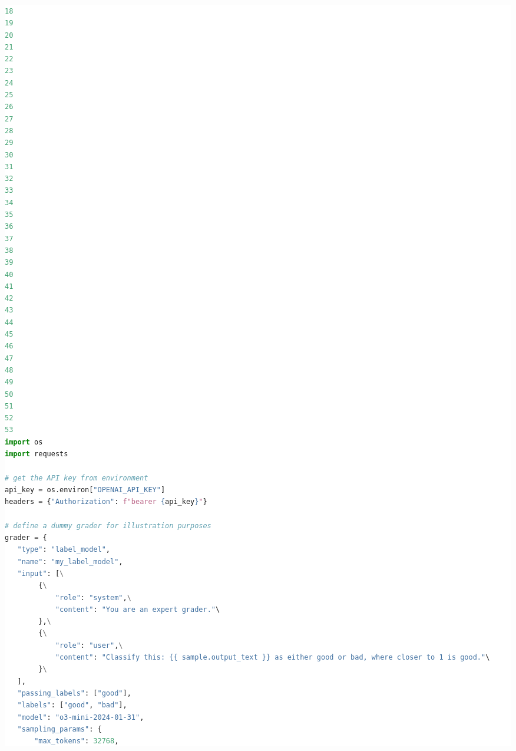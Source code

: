 ```python
18
19
20
21
22
23
24
25
26
27
28
29
30
31
32
33
34
35
36
37
38
39
40
41
42
43
44
45
46
47
48
49
50
51
52
53
import os
import requests

# get the API key from environment
api_key = os.environ["OPENAI_API_KEY"]
headers = {"Authorization": f"bearer {api_key}"}

# define a dummy grader for illustration purposes
grader = {
   "type": "label_model",
   "name": "my_label_model",
   "input": [\
        {\
            "role": "system",\
            "content": "You are an expert grader."\
        },\
        {\
            "role": "user",\
            "content": "Classify this: {{ sample.output_text }} as either good or bad, where closer to 1 is good."\
        }\
   ],
   "passing_labels": ["good"],
   "labels": ["good", "bad"],
   "model": "o3-mini-2024-01-31",
   "sampling_params": {
       "max_tokens": 32768,
```